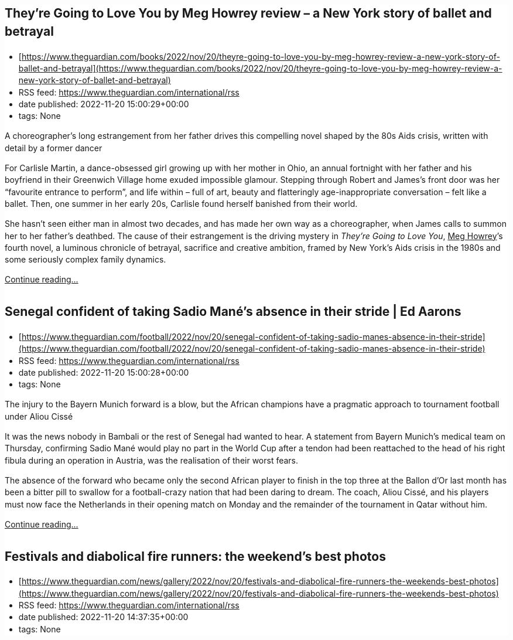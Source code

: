 ## They’re Going to Love You by Meg Howrey review – a New York story of ballet and betrayal
 - [https://www.theguardian.com/books/2022/nov/20/theyre-going-to-love-you-by-meg-howrey-review-a-new-york-story-of-ballet-and-betrayal](https://www.theguardian.com/books/2022/nov/20/theyre-going-to-love-you-by-meg-howrey-review-a-new-york-story-of-ballet-and-betrayal)
 - RSS feed: https://www.theguardian.com/international/rss
 - date published: 2022-11-20 15:00:29+00:00
 - tags: None

<p>A choreographer’s long estrangement from her father drives this compelling novel shaped by the 80s Aids crisis, written with detail by a former dancer</p><p>For Carlisle Martin, a dance-obsessed girl growing up with her mother in Ohio, an annual fortnight with her father and his boyfriend in their Greenwich Village home exuded impossible glamour. Stepping through Robert and James’s front door was her “favourite entrance to perform”, and life within – full of art, beauty and flatteringly age-inappropriate conversation – felt like a ballet. Then, one summer in her early 20s, Carlisle found herself banished from their world.</p><p>She hasn’t seen either man in almost two decades, and has made her own way as a choreographer, when James calls to summon her to her father’s deathbed. The cause of their estrangement is the driving mystery in <em>They’re Going to Love You</em>, <a href="http://www.mhowrey.com/about-2">Meg Howrey</a>’s fourth novel, a luminous chronicle of betrayal, sacrifice and creative ambition, framed by New York’s Aids crisis in the 1980s and some seriously complex family dynamics.</p> <a href="https://www.theguardian.com/books/2022/nov/20/theyre-going-to-love-you-by-meg-howrey-review-a-new-york-story-of-ballet-and-betrayal">Continue reading...</a>

## Senegal confident of taking Sadio Mané’s absence in their stride | Ed Aarons
 - [https://www.theguardian.com/football/2022/nov/20/senegal-confident-of-taking-sadio-manes-absence-in-their-stride](https://www.theguardian.com/football/2022/nov/20/senegal-confident-of-taking-sadio-manes-absence-in-their-stride)
 - RSS feed: https://www.theguardian.com/international/rss
 - date published: 2022-11-20 15:00:28+00:00
 - tags: None

<p>The injury to the Bayern Munich forward is a blow, but the African champions have a pragmatic approach to tournament football under Aliou Cissé</p><p>It was the news nobody in Bambali or the rest of Senegal had wanted to hear. A statement from Bayern Munich’s medical team on Thursday, confirming Sadio Mané would play no part in the World Cup after a tendon had been reattached to the head of his right fibula during an operation in Austria, was the realisation of their worst fears.</p><p>The absence of the forward who became only the second African player to finish in the top three at the Ballon d’Or last month has been a bitter pill to swallow for a football-crazy nation that had been daring to dream. The coach, Aliou Cissé, and his players must now face the Netherlands in their opening match on Monday and the remainder of the tournament in Qatar without him.</p> <a href="https://www.theguardian.com/football/2022/nov/20/senegal-confident-of-taking-sadio-manes-absence-in-their-stride">Continue reading...</a>

## Festivals and diabolical fire runners: the weekend’s best photos
 - [https://www.theguardian.com/news/gallery/2022/nov/20/festivals-and-diabolical-fire-runners-the-weekends-best-photos](https://www.theguardian.com/news/gallery/2022/nov/20/festivals-and-diabolical-fire-runners-the-weekends-best-photos)
 - RSS feed: https://www.theguardian.com/international/rss
 - date published: 2022-11-20 14:37:35+00:00
 - tags: None
